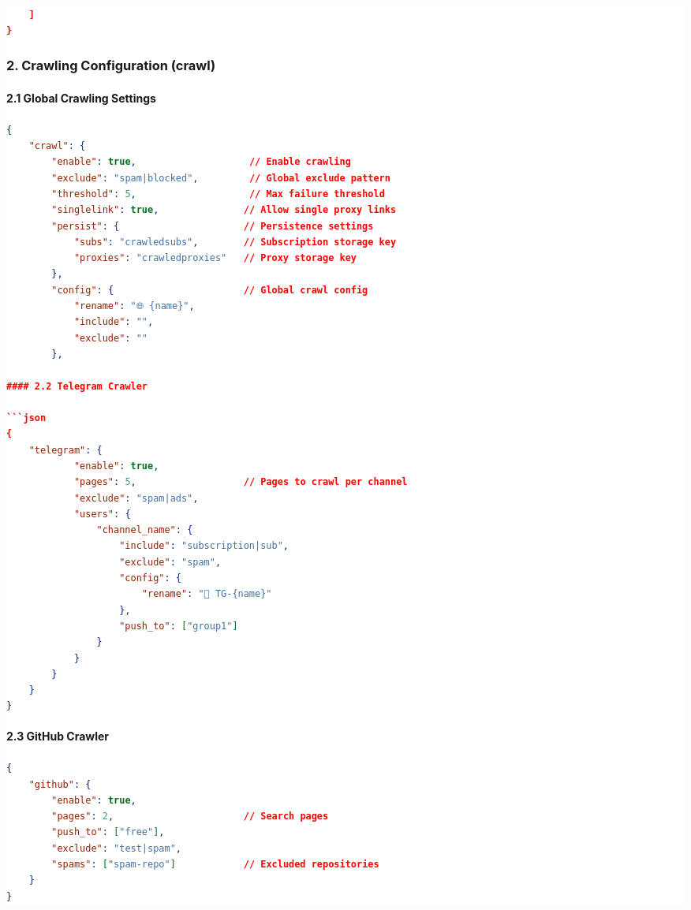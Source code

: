 ```json
    ]
}
```

### 2. Crawling Configuration (crawl)

#### 2.1 Global Crawling Settings

```json
{
    "crawl": {
        "enable": true,                    // Enable crawling
        "exclude": "spam|blocked",         // Global exclude pattern
        "threshold": 5,                    // Max failure threshold
        "singlelink": true,               // Allow single proxy links
        "persist": {                      // Persistence settings
            "subs": "crawledsubs",        // Subscription storage key
            "proxies": "crawledproxies"   // Proxy storage key
        },
        "config": {                       // Global crawl config
            "rename": "🌐 {name}",
            "include": "",
            "exclude": ""
        },
        
#### 2.2 Telegram Crawler

```json
{
    "telegram": {
            "enable": true,
            "pages": 5,                   // Pages to crawl per channel
            "exclude": "spam|ads",
            "users": {
                "channel_name": {
                    "include": "subscription|sub",
                    "exclude": "spam",
                    "config": {
                        "rename": "📱 TG-{name}"
                    },
                    "push_to": ["group1"]
                }
            }
        }
    }
}
```

#### 2.3 GitHub Crawler

```json
{
    "github": {
        "enable": true,
        "pages": 2,                       // Search pages
        "push_to": ["free"],
        "exclude": "test|spam",
        "spams": ["spam-repo"]            // Excluded repositories
    }
}
```
